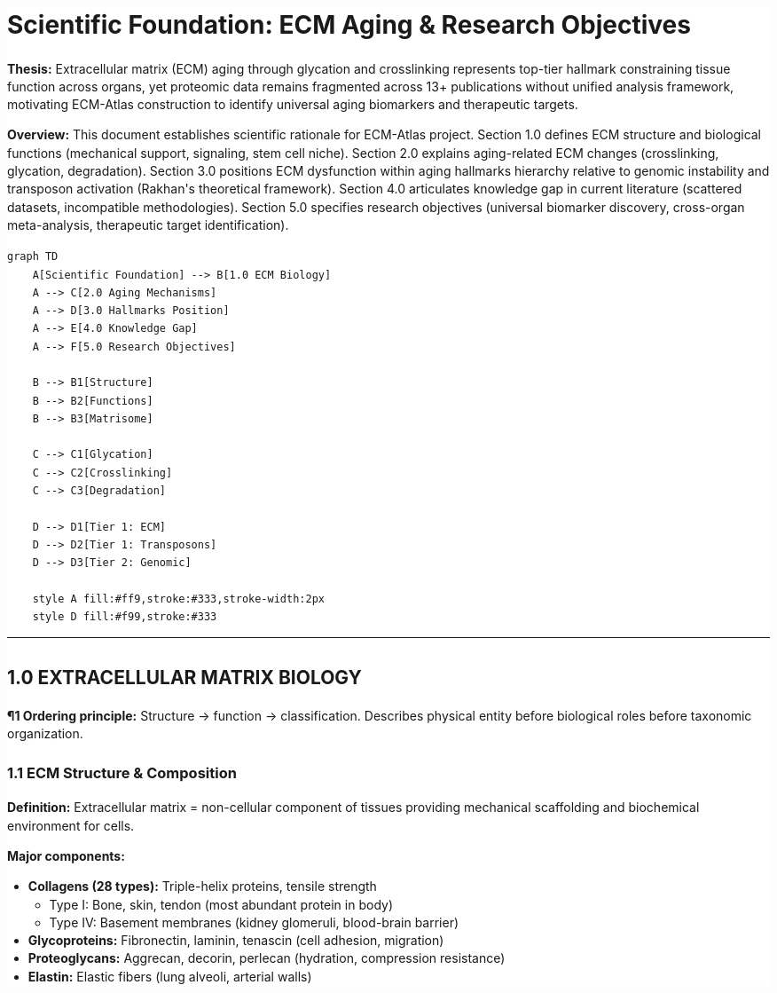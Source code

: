 # Scientific Foundation: ECM Aging & Research Objectives

**Thesis:** Extracellular matrix (ECM) aging through glycation and crosslinking represents top-tier hallmark constraining tissue function across organs, yet proteomic data remains fragmented across 13+ publications without unified analysis framework, motivating ECM-Atlas construction to identify universal aging biomarkers and therapeutic targets.

**Overview:** This document establishes scientific rationale for ECM-Atlas project. Section 1.0 defines ECM structure and biological functions (mechanical support, signaling, stem cell niche). Section 2.0 explains aging-related ECM changes (crosslinking, glycation, degradation). Section 3.0 positions ECM dysfunction within aging hallmarks hierarchy relative to genomic instability and transposon activation (Rakhan's theoretical framework). Section 4.0 articulates knowledge gap in current literature (scattered datasets, incompatible methodologies). Section 5.0 specifies research objectives (universal biomarker discovery, cross-organ meta-analysis, therapeutic target identification).

```mermaid
graph TD
    A[Scientific Foundation] --> B[1.0 ECM Biology]
    A --> C[2.0 Aging Mechanisms]
    A --> D[3.0 Hallmarks Position]
    A --> E[4.0 Knowledge Gap]
    A --> F[5.0 Research Objectives]

    B --> B1[Structure]
    B --> B2[Functions]
    B --> B3[Matrisome]

    C --> C1[Glycation]
    C --> C2[Crosslinking]
    C --> C3[Degradation]

    D --> D1[Tier 1: ECM]
    D --> D2[Tier 1: Transposons]
    D --> D3[Tier 2: Genomic]

    style A fill:#ff9,stroke:#333,stroke-width:2px
    style D fill:#f99,stroke:#333
```

---

## 1.0 EXTRACELLULAR MATRIX BIOLOGY

**¶1 Ordering principle:** Structure → function → classification. Describes physical entity before biological roles before taxonomic organization.

### 1.1 ECM Structure & Composition

**Definition:** Extracellular matrix = non-cellular component of tissues providing mechanical scaffolding and biochemical environment for cells.

**Major components:**
- **Collagens (28 types):** Triple-helix proteins, tensile strength
  - Type I: Bone, skin, tendon (most abundant protein in body)
  - Type IV: Basement membranes (kidney glomeruli, blood-brain barrier)
- **Glycoproteins:** Fibronectin, laminin, tenascin (cell adhesion, migration)
- **Proteoglycans:** Aggrecan, decorin, perlecan (hydration, compression resistance)
- **Elastin:** Elastic fibers (lung alveoli, arterial walls)
